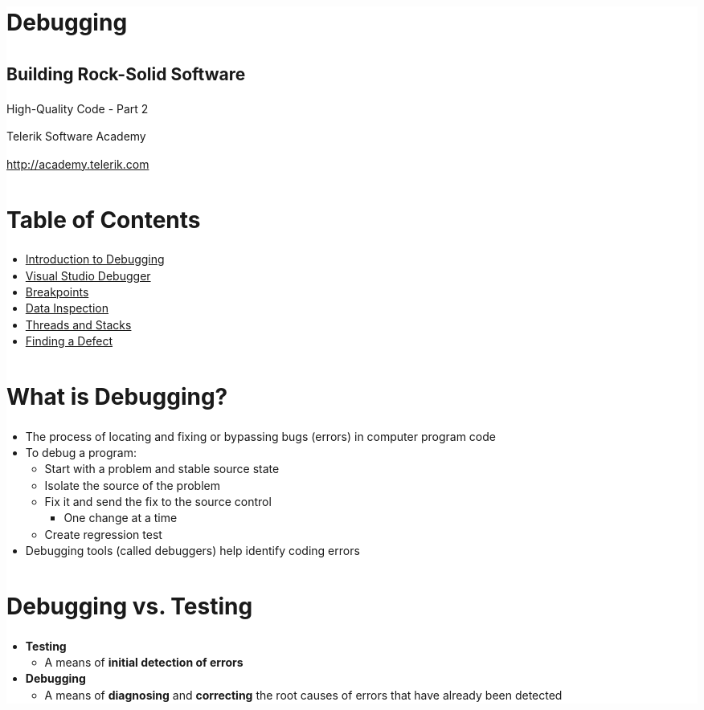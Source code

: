 

# Debugging
## Building Rock-Solid Software


<article class="signature">
	<p class="signature-course">High-Quality Code - Part 2</p>
	<p class="signature-initiative">Telerik Software Academy</p>
	<a href="http://academy.telerik.com " class="signature-link">http://academy.telerik.com </a>
</article>






# Table of Contents
- [Introduction to Debugging](#debug)
- [Visual Studio Debugger](#vs-debug)
- [Breakpoints](#breakpoint)
- [Data Inspection](#inspection)
- [Threads and Stacks](#threads)
- [Finding a Defect](#defects)












# <a id="debug"></a> What is Debugging?
- The process of locating and fixing or bypassing bugs (errors) in computer program code
- To debug a program:
  - Start with a problem and stable source state
  - Isolate the source of the problem
  - Fix it and send the fix to the source control
    - One change at a time
  - Create regression test
- Debugging tools (called debuggers) help identify coding errors



# Debugging vs. Testing
- **Testing**
  - A means of **initial detection of errors**
- **Debugging**
  - A means of **diagnosing** and **correcting** the root causes of errors that have already been detected
